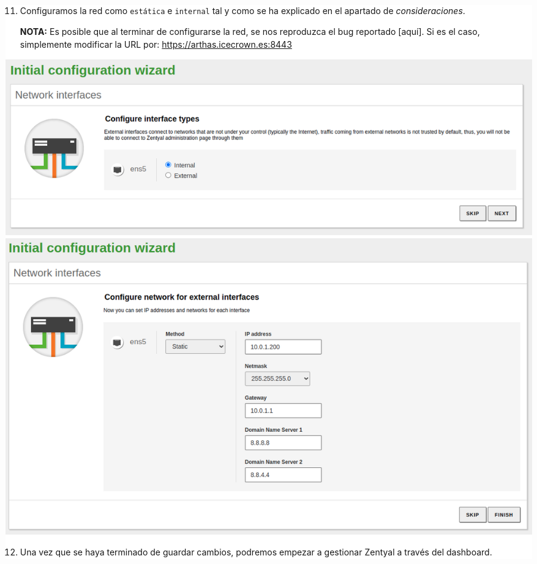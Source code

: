 [firewall]: https://doc.zentyal.org/es/firewall.html
[network]: https://doc.zentyal.org/es/firststeps.html#configuracion-basica-de-red-en-zentyal

11. Configuramos la red como `estática` e `internal` tal y como se ha explicado en el apartado de *consideraciones*.

    **NOTA:** Es posible que al terminar de configurarse la red, se nos reproduzca el bug reportado [aquí]. Si es el caso, simplemente modificar la URL por: <https://arthas.icecrown.es:8443>

![Initial wizard - Network 1](images/zentyal/02-wizard_network-1.png "Initial wizard - Network 1")
![Initial wizard - Network 2](images/zentyal/03-wizard_network-2.png "Initial wizard - Network 2")

12. Una vez que se haya terminado de guardar cambios, podremos empezar a gestionar Zentyal a través del dashboard.


[este]: https://doc.zentyal.org/es/installation.html#instalacion-sobre-ubuntu-20-04-lts-server-o-desktop
[NTP]: https://doc.zentyal.org/es/ntp.html
[DNS]: https://doc.zentyal.org/es/dns.html
[controlador de dominio]: https://doc.zentyal.org/es/directory.html
[correo]: https://doc.zentyal.org/es/mail.html
[Webmail]: https://doc.zentyal.org/es/mail.html#cliente-de-webmail
[ActiveSync]: https://doc.zentyal.org/es/mail.html#soporte-activesync
[Antivirus]: https://doc.zentyal.org/es/antivirus.html
[Mailfilter]: https://doc.zentyal.org/es/mailfilter.html